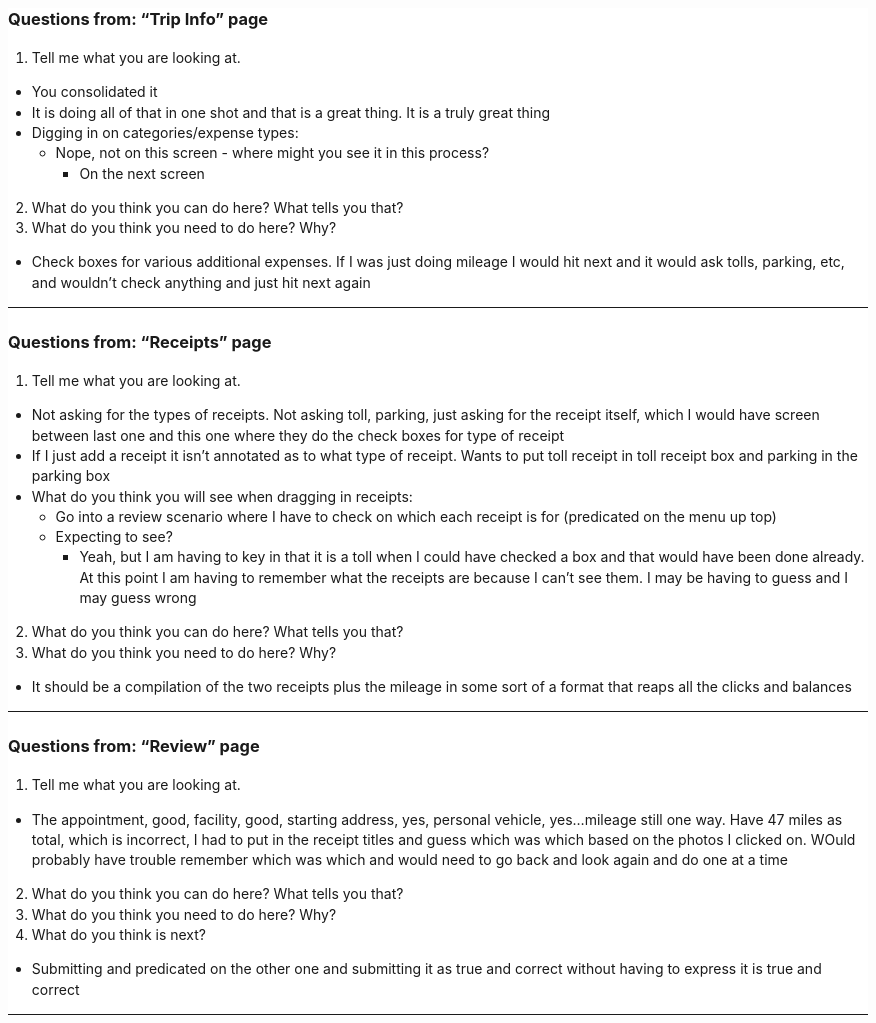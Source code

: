 
### Questions from: “Trip Info” page

1. Tell me what you are looking at.
  - You consolidated it 
  - It is doing all of that in one shot and that is a great thing. It is a truly great thing
  - Digging in on categories/expense types:
    - Nope, not on this screen - where might you see it in this process?
      - On the next screen
2. What do you think you can do here? What tells you that?
3. What do you think you need to do here? Why?
  - Check boxes for various additional expenses. If I was just doing mileage I would hit next and it would ask tolls, parking, etc, and wouldn’t check anything and just hit next again

---

### Questions from: “Receipts” page

1. Tell me what you are looking at.
  - Not asking for the types of receipts. Not asking toll, parking, just asking for the receipt itself, which I would have screen between last one and this one where they do the check boxes for type of receipt
  - If I just add a receipt it isn’t annotated as to what type of receipt. Wants to put toll receipt in toll receipt box and parking in the parking box
  - What do you think you will see when dragging in receipts:
    - Go into a review scenario where I have to check on which each receipt is for (predicated on the menu up top)
    - Expecting to see?
      - Yeah, but I am having to key in that it is a toll when I could have checked a box and that would have been done already. At this point I am having to remember what the receipts are because I can’t see them. I may be having to guess and I may guess wrong 
2. What do you think you can do here? What tells you that?
3. What do you think you need to do here? Why?
  - It should be a compilation of the two receipts plus the mileage in some sort of a format that reaps all the clicks and balances

---

### Questions from: “Review” page

1. Tell me what you are looking at.
  - The appointment, good, facility, good, starting address, yes, personal vehicle, yes…mileage still one way. Have 47 miles as total, which is incorrect, I had to put in the receipt titles and guess which was which based on the photos I clicked on. WOuld probably have trouble remember which was which and would need to go back and look again and do one at a time
2. What do you think you can do here? What tells you that?
3. What do you think you need to do here? Why?
4. What do you think is next?
  - Submitting and predicated on the other one and submitting it as true and correct without having to express it is true and correct

---
